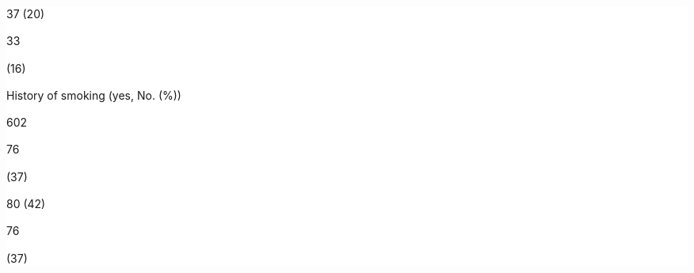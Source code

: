 </td>

<td class=cell>

<p><span class=font11>37 (20)</span></p>

</td>

<td class=cell>

<p><span class=font11>33</span></p>

</td>

<td class=cell>

<p><span class=font11>(16)</span></p>

</td>

</tr>

<tr class=row>

<td class=cell>

<p><span class=font11>History of smoking (yes, No. (%))</span></p>

</td>

<td class=cell>

<p><span class=font11>602</span></p>

</td>

<td class=cell>

<p><span class=font11>76</span></p>

</td>

<td class=cell>

<p><span class=font11>(37)</span></p>

</td>

<td class=cell>

<p><span class=font11>80 (42)</span></p>

</td>

<td class=cell>

<p><span class=font11>76</span></p>

</td>

<td class=cell>

<p><span class=font11>(37)</span></p>

</td>
